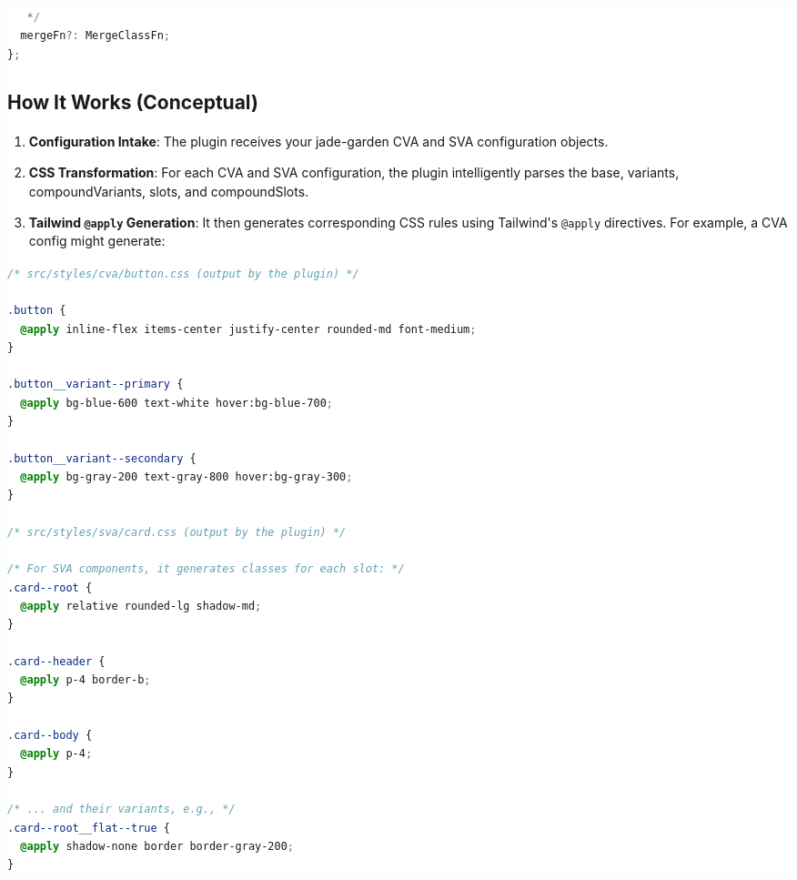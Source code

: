 ```ts
   */
  mergeFn?: MergeClassFn;
};
```

## How It Works (Conceptual)

1. **Configuration Intake**: The plugin receives your jade-garden CVA and SVA configuration objects.

2. **CSS Transformation**: For each CVA and SVA configuration, the plugin intelligently parses the base, variants, compoundVariants, slots, and compoundSlots.

3. **Tailwind `@apply` Generation**: It then generates corresponding CSS rules using Tailwind's `@apply` directives. For example, a CVA config might generate:

```css
/* src/styles/cva/button.css (output by the plugin) */

.button {
  @apply inline-flex items-center justify-center rounded-md font-medium;
}

.button__variant--primary {
  @apply bg-blue-600 text-white hover:bg-blue-700;
}

.button__variant--secondary {
  @apply bg-gray-200 text-gray-800 hover:bg-gray-300;
}

/* src/styles/sva/card.css (output by the plugin) */

/* For SVA components, it generates classes for each slot: */
.card--root {
  @apply relative rounded-lg shadow-md;
}

.card--header {
  @apply p-4 border-b;
}

.card--body {
  @apply p-4;
}

/* ... and their variants, e.g., */
.card--root__flat--true {
  @apply shadow-none border border-gray-200;
}
```
